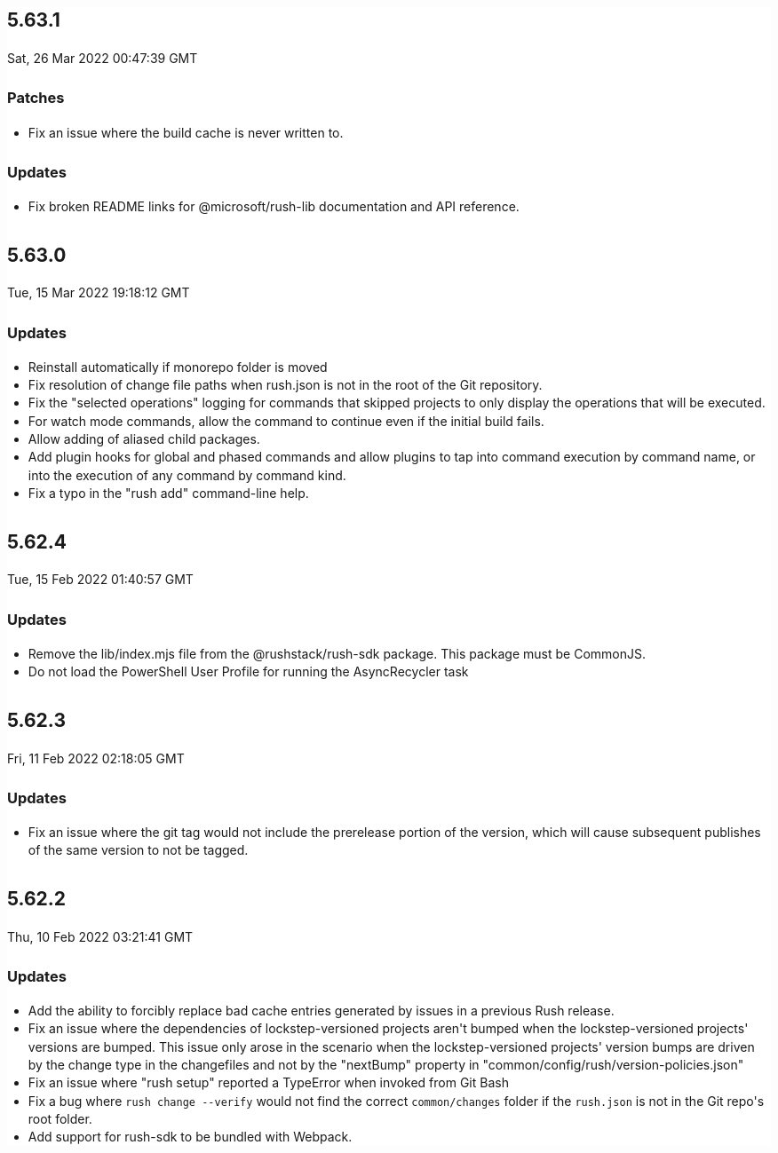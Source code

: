 ## 5.63.1
Sat, 26 Mar 2022 00:47:39 GMT

### Patches

- Fix an issue where the build cache is never written to.

### Updates

- Fix broken README links for @microsoft/rush-lib documentation and API reference.

## 5.63.0
Tue, 15 Mar 2022 19:18:12 GMT

### Updates

- Reinstall automatically if monorepo folder is moved
- Fix resolution of change file paths when rush.json is not in the root of the Git repository.
- Fix the "selected operations" logging for commands that skipped projects to only display the operations that will be executed.
- For watch mode commands, allow the command to continue even if the initial build fails.
- Allow adding of aliased child packages.
- Add plugin hooks for global and phased commands and allow plugins to tap into command execution by command name, or into the execution of any command by command kind.
- Fix a typo in the "rush add" command-line help.

## 5.62.4
Tue, 15 Feb 2022 01:40:57 GMT

### Updates

- Remove the lib/index.mjs file from the @rushstack/rush-sdk package. This package must be CommonJS.
- Do not load the PowerShell User Profile for running the AsyncRecycler task

## 5.62.3
Fri, 11 Feb 2022 02:18:05 GMT

### Updates

- Fix an issue where the git tag would not include the prerelease portion of the version, which will cause subsequent publishes of the same version to not be tagged.

## 5.62.2
Thu, 10 Feb 2022 03:21:41 GMT

### Updates

- Add the ability to forcibly replace bad cache entries generated by issues in a previous Rush release.
- Fix an issue where the dependencies of lockstep-versioned projects aren't bumped when the lockstep-versioned projects' versions are bumped. This issue only arose in the scenario when the lockstep-versioned projects' version bumps are driven by the change type in the changefiles and not by the "nextBump" property in "common/config/rush/version-policies.json"
- Fix an issue where "rush setup" reported a TypeError when invoked from Git Bash
- Fix a bug where `rush change --verify` would not find the correct `common/changes` folder if the `rush.json` is not in the Git repo's root folder.
- Add support for rush-sdk to be bundled with Webpack.